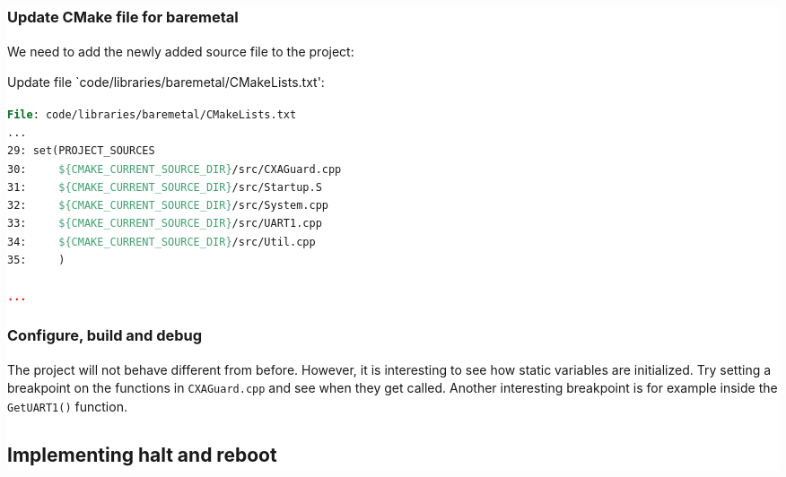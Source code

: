 ### Update CMake file for baremetal

We need to add the newly added source file to the project:

Update file `code/libraries/baremetal/CMakeLists.txt':

```cmake
File: code/libraries/baremetal/CMakeLists.txt
...
29: set(PROJECT_SOURCES
30:     ${CMAKE_CURRENT_SOURCE_DIR}/src/CXAGuard.cpp
31:     ${CMAKE_CURRENT_SOURCE_DIR}/src/Startup.S
32:     ${CMAKE_CURRENT_SOURCE_DIR}/src/System.cpp
33:     ${CMAKE_CURRENT_SOURCE_DIR}/src/UART1.cpp
34:     ${CMAKE_CURRENT_SOURCE_DIR}/src/Util.cpp
35:     )

...
```

### Configure, build and debug

The project will not behave different from before. However, it is interesting to see how static variables are initialized.
Try setting a breakpoint on the functions in `CXAGuard.cpp` and see when they get called.
Another interesting breakpoint is for example inside the `GetUART1()` function.

## Implementing halt and reboot

